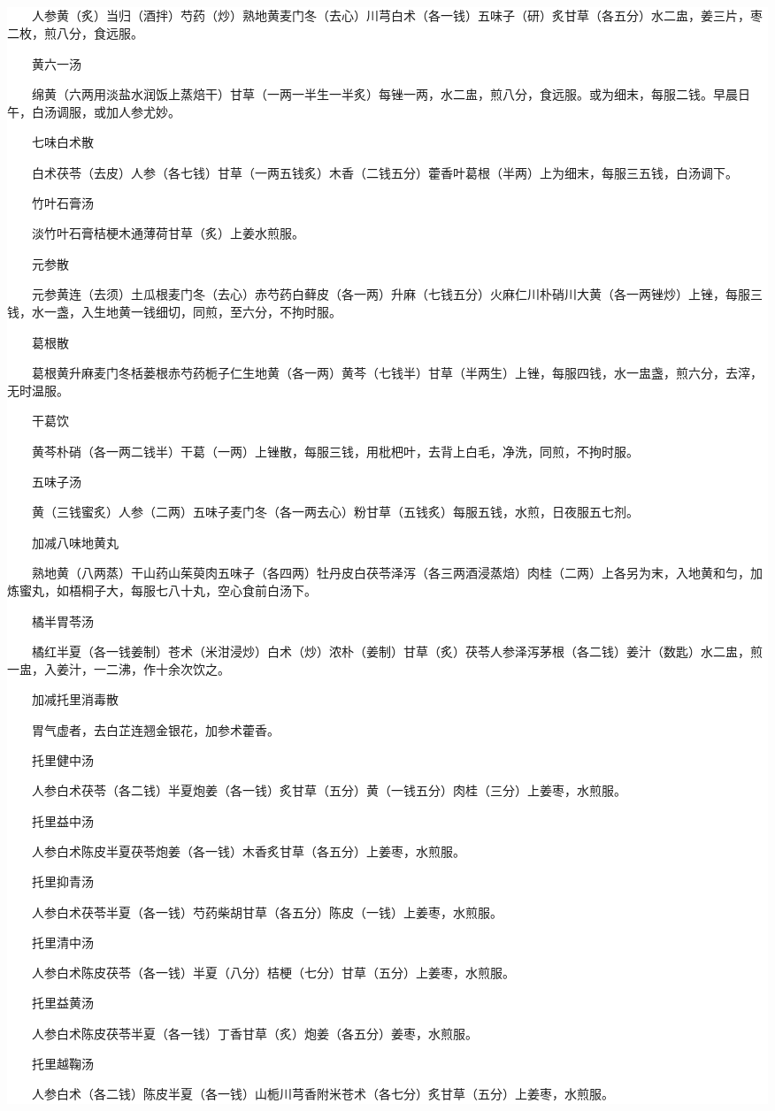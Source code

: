 
　　人参黄（炙）当归（酒拌）芍药（炒）熟地黄麦门冬（去心）川芎白术（各一钱）五味子（研）炙甘草（各五分）水二盅，姜三片，枣二枚，煎八分，食远服。

　　黄六一汤

　　绵黄（六两用淡盐水润饭上蒸焙干）甘草（一两一半生一半炙）每锉一两，水二盅，煎八分，食远服。或为细末，每服二钱。早晨日午，白汤调服，或加人参尤妙。

　　七味白术散

　　白术茯苓（去皮）人参（各七钱）甘草（一两五钱炙）木香（二钱五分）藿香叶葛根（半两）上为细末，每服三五钱，白汤调下。

　　竹叶石膏汤

　　淡竹叶石膏桔梗木通薄荷甘草（炙）上姜水煎服。

　　元参散

　　元参黄连（去须）土瓜根麦门冬（去心）赤芍药白藓皮（各一两）升麻（七钱五分）火麻仁川朴硝川大黄（各一两锉炒）上锉，每服三钱，水一盏，入生地黄一钱细切，同煎，至六分，不拘时服。

　　葛根散

　　葛根黄升麻麦门冬栝蒌根赤芍药栀子仁生地黄（各一两）黄芩（七钱半）甘草（半两生）上锉，每服四钱，水一盅盏，煎六分，去滓，无时温服。

　　干葛饮

　　黄芩朴硝（各一两二钱半）干葛（一两）上锉散，每服三钱，用枇杷叶，去背上白毛，净洗，同煎，不拘时服。

　　五味子汤

　　黄（三钱蜜炙）人参（二两）五味子麦门冬（各一两去心）粉甘草（五钱炙）每服五钱，水煎，日夜服五七剂。

　　加减八味地黄丸

　　熟地黄（八两蒸）干山药山茱萸肉五味子（各四两）牡丹皮白茯苓泽泻（各三两酒浸蒸焙）肉桂（二两）上各另为末，入地黄和匀，加炼蜜丸，如梧桐子大，每服七八十丸，空心食前白汤下。

　　橘半胃苓汤

　　橘红半夏（各一钱姜制）苍术（米泔浸炒）白术（炒）浓朴（姜制）甘草（炙）茯苓人参泽泻茅根（各二钱）姜汁（数匙）水二盅，煎一盅，入姜汁，一二沸，作十余次饮之。

　　加减托里消毒散

　　胃气虚者，去白芷连翘金银花，加参术藿香。

　　托里健中汤

　　人参白术茯苓（各二钱）半夏炮姜（各一钱）炙甘草（五分）黄（一钱五分）肉桂（三分）上姜枣，水煎服。

　　托里益中汤

　　人参白术陈皮半夏茯苓炮姜（各一钱）木香炙甘草（各五分）上姜枣，水煎服。

　　托里抑青汤

　　人参白术茯苓半夏（各一钱）芍药柴胡甘草（各五分）陈皮（一钱）上姜枣，水煎服。

　　托里清中汤

　　人参白术陈皮茯苓（各一钱）半夏（八分）桔梗（七分）甘草（五分）上姜枣，水煎服。

　　托里益黄汤

　　人参白术陈皮茯苓半夏（各一钱）丁香甘草（炙）炮姜（各五分）姜枣，水煎服。

　　托里越鞠汤

　　人参白术（各二钱）陈皮半夏（各一钱）山栀川芎香附米苍术（各七分）炙甘草（五分）上姜枣，水煎服。
